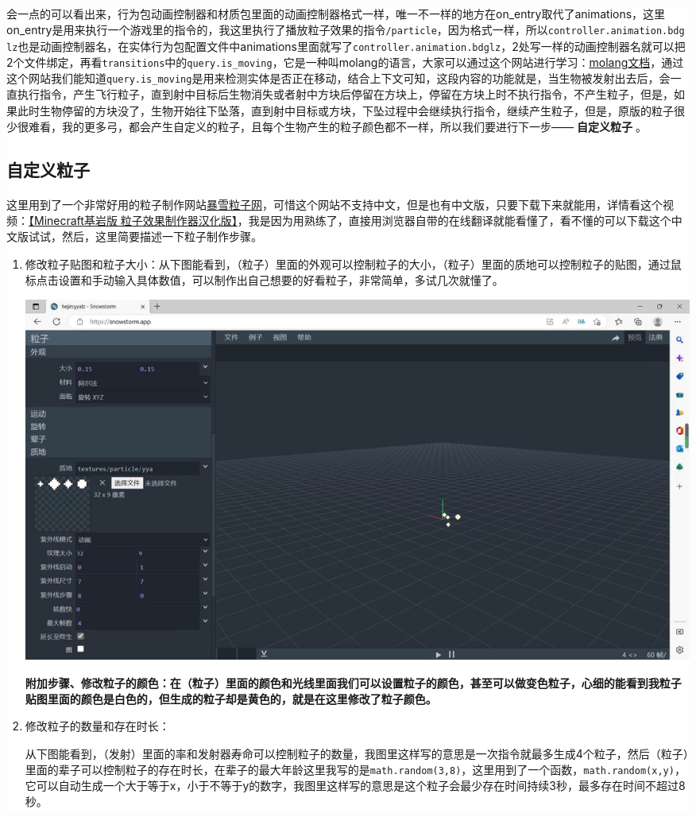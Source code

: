 会一点的可以看出来，行为包动画控制器和材质包里面的动画控制器格式一样，唯一不一样的地方在on_entry取代了animations，这里on_entry是用来执行一个游戏里的指令的，我这里执行了播放粒子效果的指令`/particle`，因为格式一样，所以`controller.animation.bdglz`也是动画控制器名，在实体行为包配置文件中animations里面就写了`controller.animation.bdglz`，2处写一样的动画控制器名就可以把2个文件绑定，再看`transitions`中的`query.is_moving`，它是一种叫molang的语言，大家可以通过这个网站进行学习：[molang文档](https://wiki.mcbe-dev.net/p/Molang#%E6%9F%A5%E8%AF%A2%E5%87%BD%E6%95%B0%E6%B8%85%E5%8D%95)，通过这个网站我们能知道`query.is_moving`是用来检测实体是否正在移动，结合上下文可知，这段内容的功能就是，当生物被发射出去后，会一直执行指令，产生飞行粒子，直到射中目标后生物消失或者射中方块后停留在方块上，停留在方块上时不执行指令，不产生粒子，但是，如果此时生物停留的方块没了，生物开始往下坠落，直到射中目标或方块，下坠过程中会继续执行指令，继续产生粒子，但是，原版的粒子很少很难看，我的更多弓，都会产生自定义的粒子，且每个生物产生的粒子颜色都不一样，所以我们要进行下一步—— **自定义粒子** 。



## 自定义粒子

这里用到了一个非常好用的粒子制作网站[暴雪粒子网](https://snowstorm.app/)，可惜这个网站不支持中文，但是也有中文版，只要下载下来就能用，详情看这个视频：[【Minecraft基岩版 粒子效果制作器汉化版】](https://www.bilibili.com/video/BV1GL4y1M7kd?vd_source=f27a2fcb40972f864c9259a5c844d5b7)，我是因为用熟练了，直接用浏览器自带的在线翻译就能看懂了，看不懂的可以下载这个中文版试试，然后，这里简要描述一下粒子制作步骤。

1. 修改粒子贴图和粒子大小：从下图能看到，（粒子）里面的外观可以控制粒子的大小，（粒子）里面的质地可以控制粒子的贴图，通过鼠标点击设置和手动输入具体数值，可以制作出自己想要的好看粒子，非常简单，多试几次就懂了。

   ![img](./images/5_33.png)

   **附加步骤、修改粒子的颜色：在（粒子）里面的颜色和光线里面我们可以设置粒子的颜色，甚至可以做变色粒子，心细的能看到我粒子贴图里面的颜色是白色的，但生成的粒子却是黄色的，就是在这里修改了粒子颜色。**

2. 修改粒子的数量和存在时长：

   从下图能看到，（发射）里面的率和发射器寿命可以控制粒子的数量，我图里这样写的意思是一次指令就最多生成4个粒子，然后（粒子）里面的辈子可以控制粒子的存在时长，在辈子的最大年龄这里我写的是`math.random(3,8)`，这里用到了一个函数，`math.random(x,y)`，它可以自动生成一个大于等于x，小于不等于y的数字，我图里这样写的意思是这个粒子会最少存在时间持续3秒，最多存在时间不超过8秒。
